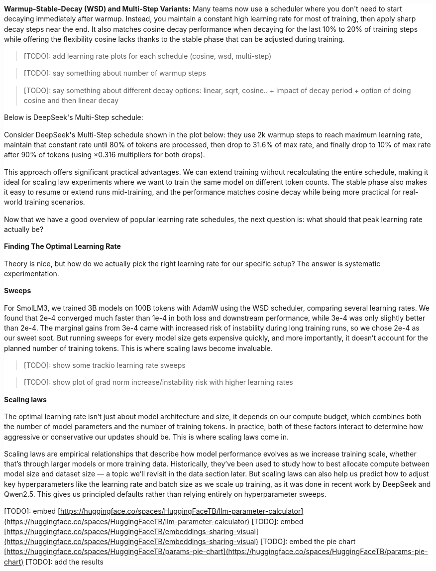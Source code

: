  **Warmup-Stable-Decay (WSD) and Multi-Step Variants:**  Many teams now use a scheduler where you don't need to start decaying immediately after warmup. Instead, you maintain a constant high learning rate for most of training, then apply sharp decay steps near the end. It also matches cosine decay performance when decaying for the last 10% to 20% of training steps while offering the flexibility cosine lacks thanks to the stable phase that can be adjusted during training.

> [TODO]: add learning rate plots for each schedule (cosine, wsd, multi-step)

> [TODO]: say something about number of warmup steps

> [TODO]: say something about different decay options: linear, sqrt, cosine.. + impact of decay period + option of doing cosine and then linear decay 

Below is DeepSeek's Multi-Step schedule:

Consider DeepSeek's Multi-Step schedule shown in the plot below: they use 2k warmup steps to reach maximum learning rate, maintain that constant rate until 80% of tokens are processed, then drop to 31.6% of max rate, and finally drop to 10% of max rate after 90% of tokens (using ×0.316 multipliers for both drops).

This approach offers significant practical advantages. We can extend training without recalculating the entire schedule, making it ideal for scaling law experiments where we want to train the same model on different token counts. The stable phase also makes it easy to resume or extend runs mid-training, and the performance matches cosine decay while being more practical for real-world training scenarios.

Now that we have a good overview of popular learning rate schedules, the next question is: what should that peak learning rate actually be?

 **Finding The Optimal Learning Rate** 

Theory is nice, but how do we actually pick the right learning rate for our specific setup? The answer is systematic experimentation.

 **Sweeps** 

For SmolLM3, we trained 3B models on 100B tokens with AdamW using the WSD scheduler, comparing several learning rates. We found that 2e-4 converged much faster than 1e-4 in both loss and downstream performance, while 3e-4 was only slightly better than 2e-4. The marginal gains from 3e-4 came with increased risk of instability during long training runs, so we chose 2e-4 as our sweet spot.
But running sweeps for every model size gets expensive quickly, and more importantly, it doesn’t account for the planned number of training tokens. This is where scaling laws become invaluable.

> [TODO]: show some trackio learning rate sweeps

> [TODO]: show plot of grad norm increase/instability risk with higher learning rates

 **Scaling laws** 

The optimal learning rate isn’t just about model architecture and size, it depends on our compute budget, which combines both the number of model parameters and the number of training tokens. In practice, both of these factors interact to determine how aggressive or conservative our updates should be. This is where scaling laws come in.

Scaling laws are empirical relationships that describe how model performance evolves as we increase training scale, whether that’s through larger models or more training data. Historically, they’ve been used to study how to best allocate compute between model size and dataset size — a topic we’ll revisit in the data section later. But scaling laws can also help us predict how to adjust key hyperparameters like the learning rate and batch size as we scale up training, as it was done in recent work by DeepSeek and Qwen2.5. This gives us principled defaults rather than relying entirely on hyperparameter sweeps.


[TODO]: embed [https://huggingface.co/spaces/HuggingFaceTB/llm-parameter-calculator](https://huggingface.co/spaces/HuggingFaceTB/llm-parameter-calculator)
[TODO]: embed [https://huggingface.co/spaces/HuggingFaceTB/embeddings-sharing-visual](https://huggingface.co/spaces/HuggingFaceTB/embeddings-sharing-visual)
[TODO]: embed the pie chart [https://huggingface.co/spaces/HuggingFaceTB/params-pie-chart](https://huggingface.co/spaces/HuggingFaceTB/params-pie-chart)
[TODO]: add the results